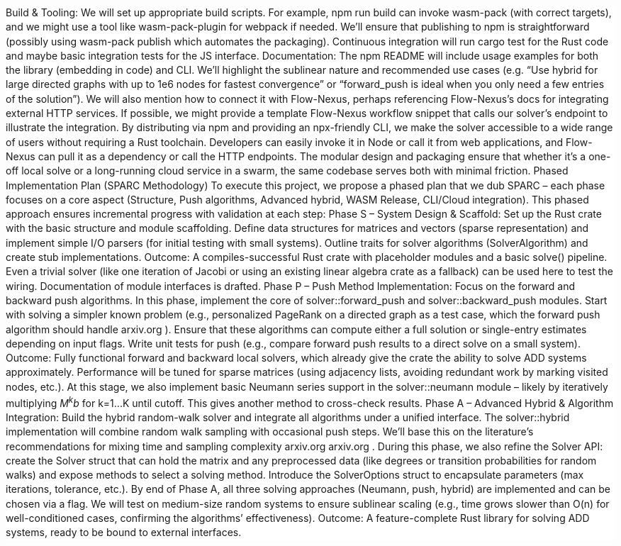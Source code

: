 Build & Tooling: We will set up appropriate build scripts. For example, npm run build can invoke wasm-pack (with correct targets), and we might use a tool like wasm-pack-plugin for webpack if needed. We’ll ensure that publishing to npm is straightforward (possibly using wasm-pack publish which automates the packaging). Continuous integration will run cargo test for the Rust code and maybe basic integration tests for the JS interface.
Documentation: The npm README will include usage examples for both the library (embedding in code) and CLI. We’ll highlight the sublinear nature and recommended use cases (e.g. “Use hybrid for large directed graphs with up to 1e6 nodes for fastest convergence” or “forward_push is ideal when you only need a few entries of the solution”). We will also mention how to connect it with Flow-Nexus, perhaps referencing Flow-Nexus’s docs for integrating external HTTP services. If possible, we might provide a template Flow-Nexus workflow snippet that calls our solver’s endpoint to illustrate the integration.
By distributing via npm and providing an npx-friendly CLI, we make the solver accessible to a wide range of users without requiring a Rust toolchain. Developers can easily invoke it in Node or call it from web applications, and Flow-Nexus can pull it as a dependency or call the HTTP endpoints. The modular design and packaging ensure that whether it’s a one-off local solve or a long-running cloud service in a swarm, the same codebase serves both with minimal friction.
Phased Implementation Plan (SPARC Methodology)
To execute this project, we propose a phased plan that we dub SPARC – each phase focuses on a core aspect (Structure, Push algorithms, Advanced hybrid, WASM Release, CLI/Cloud integration). This phased approach ensures incremental progress with validation at each step:
Phase S – System Design & Scaffold: Set up the Rust crate with the basic structure and module scaffolding. Define data structures for matrices and vectors (sparse representation) and implement simple I/O parsers (for initial testing with small systems). Outline traits for solver algorithms (SolverAlgorithm) and create stub implementations. Outcome: A compiles-successful Rust crate with placeholder modules and a basic solve() pipeline. Even a trivial solver (like one iteration of Jacobi or using an existing linear algebra crate as a fallback) can be used here to test the wiring. Documentation of module interfaces is drafted.
Phase P – Push Method Implementation: Focus on the forward and backward push algorithms. In this phase, implement the core of solver::forward_push and solver::backward_push modules. Start with solving a simpler known problem (e.g., personalized PageRank on a directed graph as a test case, which the forward push algorithm should handle
arxiv.org
). Ensure that these algorithms can compute either a full solution or single-entry estimates depending on input flags. Write unit tests for push (e.g., compare forward push results to a direct solve on a small system). Outcome: Fully functional forward and backward local solvers, which already give the crate the ability to solve ADD systems approximately. Performance will be tuned for sparse matrices (using adjacency lists, avoiding redundant work by marking visited nodes, etc.). At this stage, we also implement basic Neumann series support in the solver::neumann module – likely by iteratively multiplying $M^k b$ for k=1...K until cutoff. This gives another method to cross-check results.
Phase A – Advanced Hybrid & Algorithm Integration: Build the hybrid random-walk solver and integrate all algorithms under a unified interface. The solver::hybrid implementation will combine random walk sampling with occasional push steps. We’ll base this on the literature’s recommendations for mixing time and sampling complexity
arxiv.org
arxiv.org
. During this phase, we also refine the Solver API: create the Solver struct that can hold the matrix and any preprocessed data (like degrees or transition probabilities for random walks) and expose methods to select a solving method. Introduce the SolverOptions struct to encapsulate parameters (max iterations, tolerance, etc.). By end of Phase A, all three solving approaches (Neumann, push, hybrid) are implemented and can be chosen via a flag. We will test on medium-size random systems to ensure sublinear scaling (e.g., time grows slower than O(n) for well-conditioned cases, confirming the algorithms’ effectiveness). Outcome: A feature-complete Rust library for solving ADD systems, ready to be bound to external interfaces.